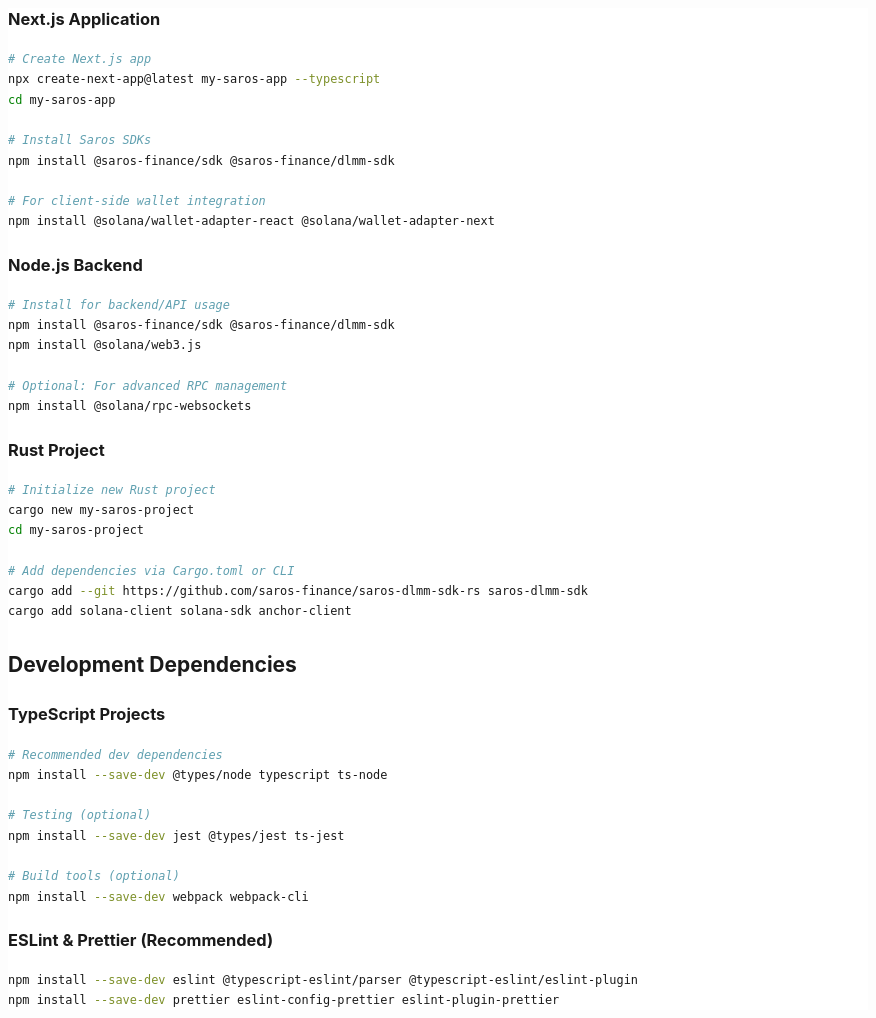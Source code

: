 ### Next.js Application  
```bash
# Create Next.js app
npx create-next-app@latest my-saros-app --typescript
cd my-saros-app

# Install Saros SDKs
npm install @saros-finance/sdk @saros-finance/dlmm-sdk

# For client-side wallet integration
npm install @solana/wallet-adapter-react @solana/wallet-adapter-next
```

### Node.js Backend
```bash
# Install for backend/API usage
npm install @saros-finance/sdk @saros-finance/dlmm-sdk
npm install @solana/web3.js

# Optional: For advanced RPC management
npm install @solana/rpc-websockets
```

### Rust Project
```bash
# Initialize new Rust project
cargo new my-saros-project
cd my-saros-project

# Add dependencies via Cargo.toml or CLI
cargo add --git https://github.com/saros-finance/saros-dlmm-sdk-rs saros-dlmm-sdk
cargo add solana-client solana-sdk anchor-client
```

## Development Dependencies

### TypeScript Projects
```bash
# Recommended dev dependencies
npm install --save-dev @types/node typescript ts-node

# Testing (optional)
npm install --save-dev jest @types/jest ts-jest

# Build tools (optional) 
npm install --save-dev webpack webpack-cli
```

### ESLint & Prettier (Recommended)
```bash
npm install --save-dev eslint @typescript-eslint/parser @typescript-eslint/eslint-plugin
npm install --save-dev prettier eslint-config-prettier eslint-plugin-prettier
```
